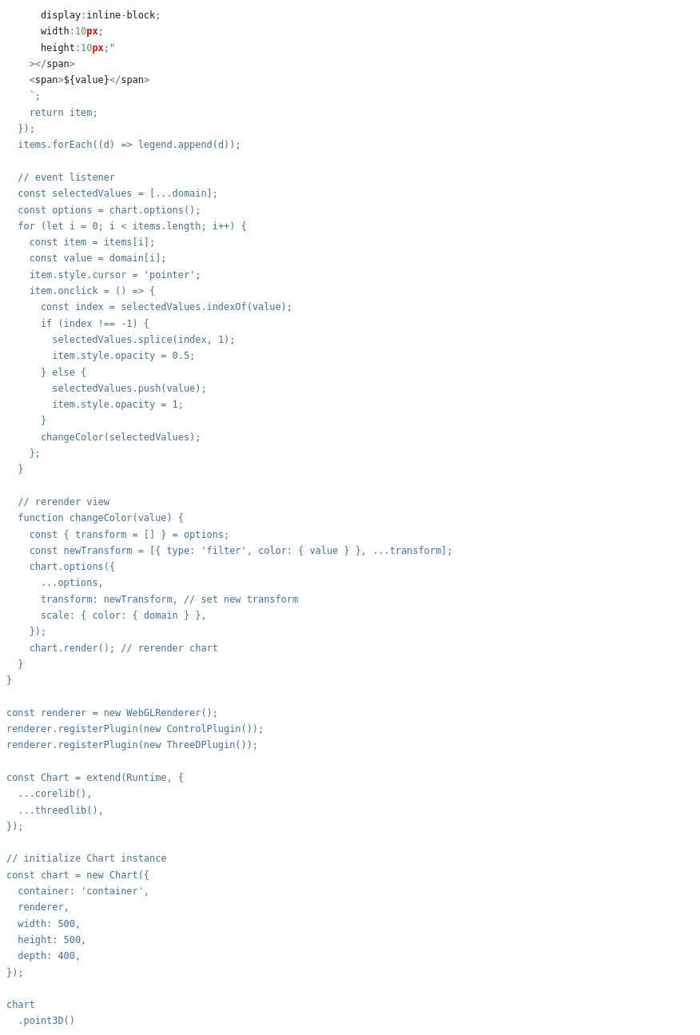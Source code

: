 ```js | ob {  pin: false , autoMount: true }
      display:inline-block;
      width:10px;
      height:10px;"
    ></span>
    <span>${value}</span>
    `;
    return item;
  });
  items.forEach((d) => legend.append(d));

  // event listener
  const selectedValues = [...domain];
  const options = chart.options();
  for (let i = 0; i < items.length; i++) {
    const item = items[i];
    const value = domain[i];
    item.style.cursor = 'pointer';
    item.onclick = () => {
      const index = selectedValues.indexOf(value);
      if (index !== -1) {
        selectedValues.splice(index, 1);
        item.style.opacity = 0.5;
      } else {
        selectedValues.push(value);
        item.style.opacity = 1;
      }
      changeColor(selectedValues);
    };
  }

  // rerender view
  function changeColor(value) {
    const { transform = [] } = options;
    const newTransform = [{ type: 'filter', color: { value } }, ...transform];
    chart.options({
      ...options,
      transform: newTransform, // set new transform
      scale: { color: { domain } },
    });
    chart.render(); // rerender chart
  }
}

const renderer = new WebGLRenderer();
renderer.registerPlugin(new ControlPlugin());
renderer.registerPlugin(new ThreeDPlugin());

const Chart = extend(Runtime, {
  ...corelib(),
  ...threedlib(),
});

// initialize Chart instance
const chart = new Chart({
  container: 'container',
  renderer,
  width: 500,
  height: 500,
  depth: 400,
});

chart
  .point3D()
```